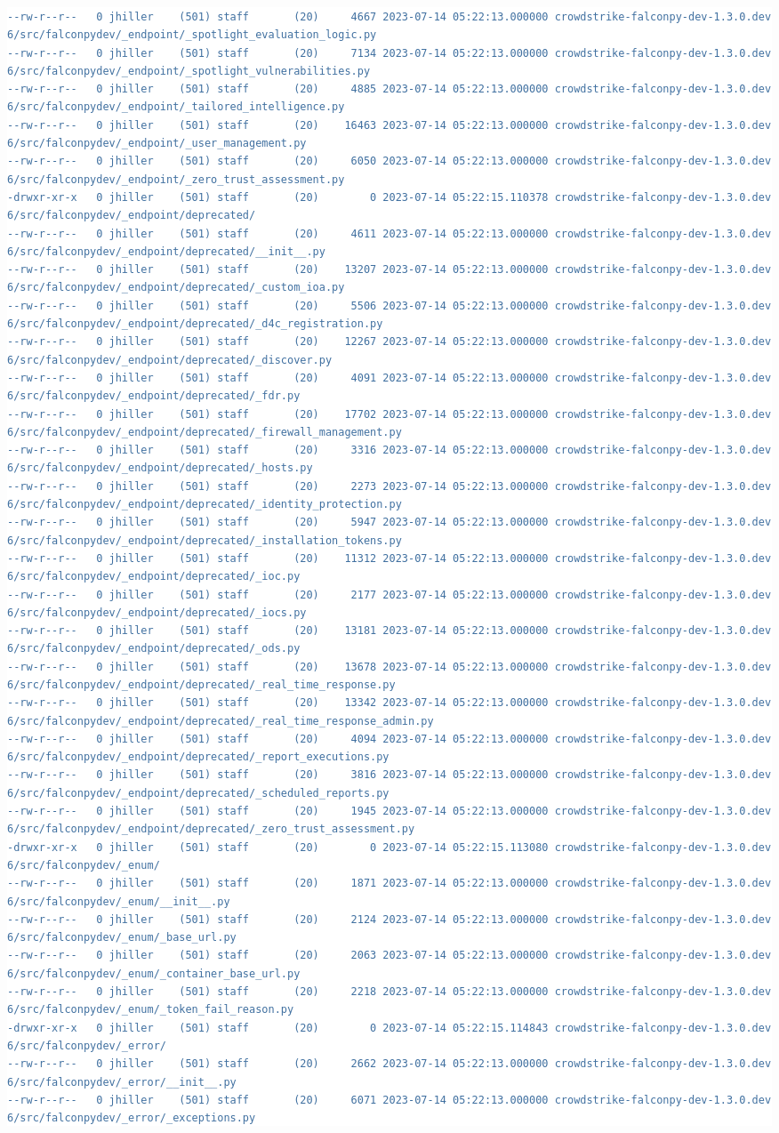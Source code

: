 ```diff
--rw-r--r--   0 jhiller    (501) staff       (20)     4667 2023-07-14 05:22:13.000000 crowdstrike-falconpy-dev-1.3.0.dev6/src/falconpydev/_endpoint/_spotlight_evaluation_logic.py
--rw-r--r--   0 jhiller    (501) staff       (20)     7134 2023-07-14 05:22:13.000000 crowdstrike-falconpy-dev-1.3.0.dev6/src/falconpydev/_endpoint/_spotlight_vulnerabilities.py
--rw-r--r--   0 jhiller    (501) staff       (20)     4885 2023-07-14 05:22:13.000000 crowdstrike-falconpy-dev-1.3.0.dev6/src/falconpydev/_endpoint/_tailored_intelligence.py
--rw-r--r--   0 jhiller    (501) staff       (20)    16463 2023-07-14 05:22:13.000000 crowdstrike-falconpy-dev-1.3.0.dev6/src/falconpydev/_endpoint/_user_management.py
--rw-r--r--   0 jhiller    (501) staff       (20)     6050 2023-07-14 05:22:13.000000 crowdstrike-falconpy-dev-1.3.0.dev6/src/falconpydev/_endpoint/_zero_trust_assessment.py
-drwxr-xr-x   0 jhiller    (501) staff       (20)        0 2023-07-14 05:22:15.110378 crowdstrike-falconpy-dev-1.3.0.dev6/src/falconpydev/_endpoint/deprecated/
--rw-r--r--   0 jhiller    (501) staff       (20)     4611 2023-07-14 05:22:13.000000 crowdstrike-falconpy-dev-1.3.0.dev6/src/falconpydev/_endpoint/deprecated/__init__.py
--rw-r--r--   0 jhiller    (501) staff       (20)    13207 2023-07-14 05:22:13.000000 crowdstrike-falconpy-dev-1.3.0.dev6/src/falconpydev/_endpoint/deprecated/_custom_ioa.py
--rw-r--r--   0 jhiller    (501) staff       (20)     5506 2023-07-14 05:22:13.000000 crowdstrike-falconpy-dev-1.3.0.dev6/src/falconpydev/_endpoint/deprecated/_d4c_registration.py
--rw-r--r--   0 jhiller    (501) staff       (20)    12267 2023-07-14 05:22:13.000000 crowdstrike-falconpy-dev-1.3.0.dev6/src/falconpydev/_endpoint/deprecated/_discover.py
--rw-r--r--   0 jhiller    (501) staff       (20)     4091 2023-07-14 05:22:13.000000 crowdstrike-falconpy-dev-1.3.0.dev6/src/falconpydev/_endpoint/deprecated/_fdr.py
--rw-r--r--   0 jhiller    (501) staff       (20)    17702 2023-07-14 05:22:13.000000 crowdstrike-falconpy-dev-1.3.0.dev6/src/falconpydev/_endpoint/deprecated/_firewall_management.py
--rw-r--r--   0 jhiller    (501) staff       (20)     3316 2023-07-14 05:22:13.000000 crowdstrike-falconpy-dev-1.3.0.dev6/src/falconpydev/_endpoint/deprecated/_hosts.py
--rw-r--r--   0 jhiller    (501) staff       (20)     2273 2023-07-14 05:22:13.000000 crowdstrike-falconpy-dev-1.3.0.dev6/src/falconpydev/_endpoint/deprecated/_identity_protection.py
--rw-r--r--   0 jhiller    (501) staff       (20)     5947 2023-07-14 05:22:13.000000 crowdstrike-falconpy-dev-1.3.0.dev6/src/falconpydev/_endpoint/deprecated/_installation_tokens.py
--rw-r--r--   0 jhiller    (501) staff       (20)    11312 2023-07-14 05:22:13.000000 crowdstrike-falconpy-dev-1.3.0.dev6/src/falconpydev/_endpoint/deprecated/_ioc.py
--rw-r--r--   0 jhiller    (501) staff       (20)     2177 2023-07-14 05:22:13.000000 crowdstrike-falconpy-dev-1.3.0.dev6/src/falconpydev/_endpoint/deprecated/_iocs.py
--rw-r--r--   0 jhiller    (501) staff       (20)    13181 2023-07-14 05:22:13.000000 crowdstrike-falconpy-dev-1.3.0.dev6/src/falconpydev/_endpoint/deprecated/_ods.py
--rw-r--r--   0 jhiller    (501) staff       (20)    13678 2023-07-14 05:22:13.000000 crowdstrike-falconpy-dev-1.3.0.dev6/src/falconpydev/_endpoint/deprecated/_real_time_response.py
--rw-r--r--   0 jhiller    (501) staff       (20)    13342 2023-07-14 05:22:13.000000 crowdstrike-falconpy-dev-1.3.0.dev6/src/falconpydev/_endpoint/deprecated/_real_time_response_admin.py
--rw-r--r--   0 jhiller    (501) staff       (20)     4094 2023-07-14 05:22:13.000000 crowdstrike-falconpy-dev-1.3.0.dev6/src/falconpydev/_endpoint/deprecated/_report_executions.py
--rw-r--r--   0 jhiller    (501) staff       (20)     3816 2023-07-14 05:22:13.000000 crowdstrike-falconpy-dev-1.3.0.dev6/src/falconpydev/_endpoint/deprecated/_scheduled_reports.py
--rw-r--r--   0 jhiller    (501) staff       (20)     1945 2023-07-14 05:22:13.000000 crowdstrike-falconpy-dev-1.3.0.dev6/src/falconpydev/_endpoint/deprecated/_zero_trust_assessment.py
-drwxr-xr-x   0 jhiller    (501) staff       (20)        0 2023-07-14 05:22:15.113080 crowdstrike-falconpy-dev-1.3.0.dev6/src/falconpydev/_enum/
--rw-r--r--   0 jhiller    (501) staff       (20)     1871 2023-07-14 05:22:13.000000 crowdstrike-falconpy-dev-1.3.0.dev6/src/falconpydev/_enum/__init__.py
--rw-r--r--   0 jhiller    (501) staff       (20)     2124 2023-07-14 05:22:13.000000 crowdstrike-falconpy-dev-1.3.0.dev6/src/falconpydev/_enum/_base_url.py
--rw-r--r--   0 jhiller    (501) staff       (20)     2063 2023-07-14 05:22:13.000000 crowdstrike-falconpy-dev-1.3.0.dev6/src/falconpydev/_enum/_container_base_url.py
--rw-r--r--   0 jhiller    (501) staff       (20)     2218 2023-07-14 05:22:13.000000 crowdstrike-falconpy-dev-1.3.0.dev6/src/falconpydev/_enum/_token_fail_reason.py
-drwxr-xr-x   0 jhiller    (501) staff       (20)        0 2023-07-14 05:22:15.114843 crowdstrike-falconpy-dev-1.3.0.dev6/src/falconpydev/_error/
--rw-r--r--   0 jhiller    (501) staff       (20)     2662 2023-07-14 05:22:13.000000 crowdstrike-falconpy-dev-1.3.0.dev6/src/falconpydev/_error/__init__.py
--rw-r--r--   0 jhiller    (501) staff       (20)     6071 2023-07-14 05:22:13.000000 crowdstrike-falconpy-dev-1.3.0.dev6/src/falconpydev/_error/_exceptions.py
```